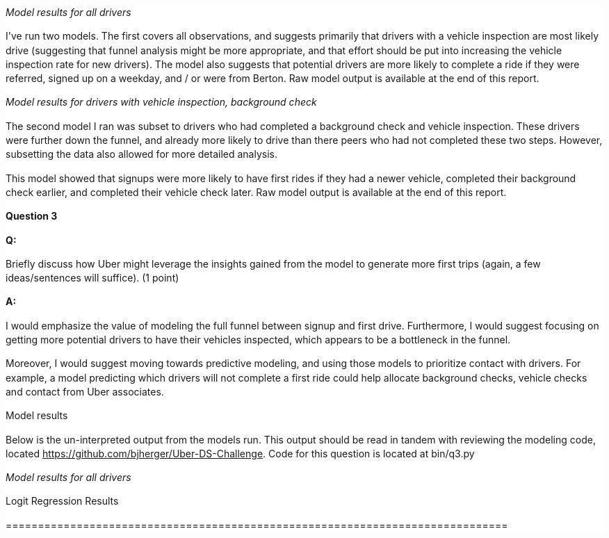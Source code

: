 *Model results for all drivers*

I've run two models. The first covers all observations, and suggests
primarily that drivers with a vehicle inspection are most likely drive
(suggesting that funnel analysis might be more appropriate, and that
effort should be put into increasing the vehicle inspection rate for new
drivers). The model also suggests that potential drivers are more likely
to complete a ride if they were referred, signed up on a weekday, and /
or were from Berton. Raw model output is available at the end of this
report.

*Model results for drivers with vehicle inspection, background check*

The second model I ran was subset to drivers who had completed a
background check and vehicle inspection. These drivers were further down
the funnel, and already more likely to drive than there peers who had
not completed these two steps. However, subsetting the data also allowed
for more detailed analysis.

This model showed that signups were more likely to have first rides if
they had a newer vehicle, completed their background check earlier, and
completed their vehicle check later. Raw model output is available at
the end of this report.

**Question 3**

**Q:**

Briefly discuss how Uber might leverage the insights gained from the
model to generate more first trips (again, a few ideas/sentences will
suffice). (1 point)

**A:**

I would emphasize the value of modeling the full funnel between signup
and first drive. Furthermore, I would suggest focusing on getting more
potential drivers to have their vehicles inspected, which appears to be
a bottleneck in the funnel.

Moreover, I would suggest moving towards predictive modeling, and using
those models to prioritize contact with drivers. For example, a model
predicting which drivers will not complete a first ride could help
allocate background checks, vehicle checks and contact from Uber
associates.

Model results

Below is the un-interpreted output from the models run. This output
should be read in tandem with reviewing the modeling code, located
<https://github.com/bjherger/Uber-DS-Challenge>. Code for this question
is located at bin/q3.py

*Model results for all drivers*

Logit Regression Results

==============================================================================
